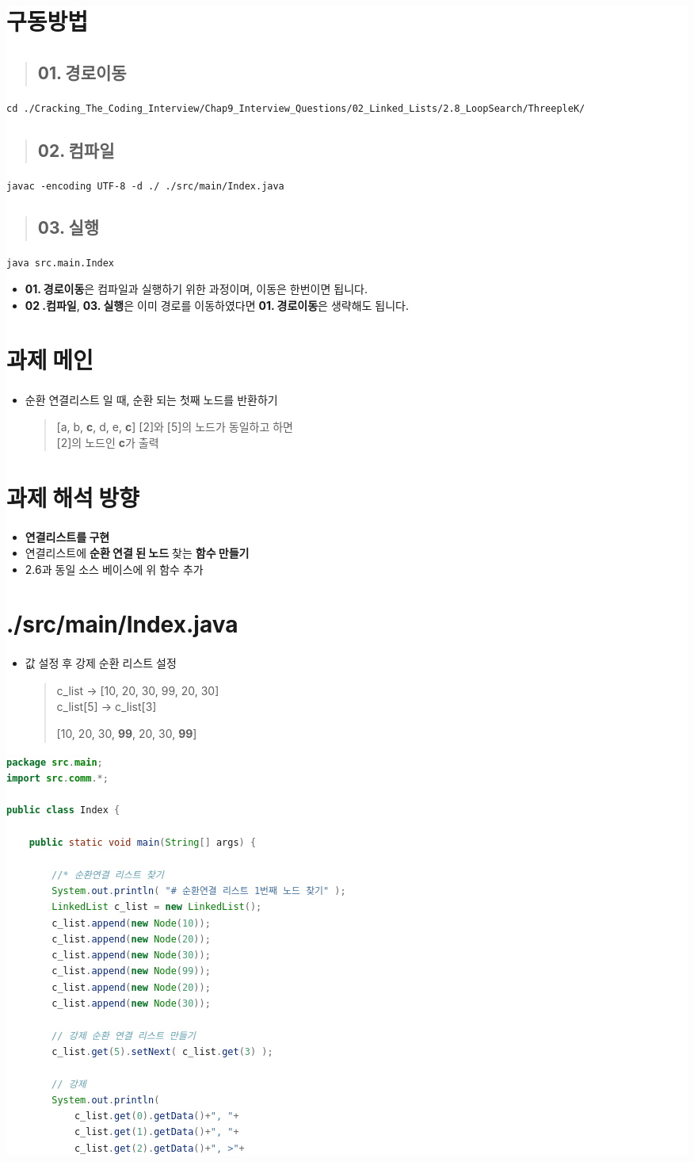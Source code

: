 
# 구동방법

> **01. 경로이동**
> -- 
    cd ./Cracking_The_Coding_Interview/Chap9_Interview_Questions/02_Linked_Lists/2.8_LoopSearch/ThreepleK/

> **02. 컴파일**
> --
    javac -encoding UTF-8 -d ./ ./src/main/Index.java

> **03. 실행**
> --
    java src.main.Index
  - **01. 경로이동**은 컴파일과 실행하기 위한 과정이며, 이동은 한번이면 됩니다.
  - **02 .컴파일**, **03. 실행**은 이미 경로를 이동하였다면 **01. 경로이동**은 생략해도 됩니다.

# 과제 메인
  - 순환 연결리스트 일 때, 순환 되는 첫째 노드를 반환하기
    > [a, b, **c**, d, e, **c**] [2]와 [5]의 노드가 동일하고 하면  
    > [2]의 노드인 **c**가 출력

# 과제 해석 방향
  - **연결리스트를 구현**
  - 연결리스트에 **순환 연결 된 노드** 찾는 **함수 만들기**
  - 2.6과 동일 소스 베이스에 위 함수 추가

# ./src/main/Index.java
  - 값 설정 후 강제 순환 리스트 설정
    > c_list → [10, 20, 30, 99, 20, 30]  
    > c_list[5] -> c_list[3]  
    >
    > [10, 20, 30, **99**, 20, 30, **99**]   

```java
package src.main;
import src.comm.*;

public class Index {

    public static void main(String[] args) {

        //* 순환연결 리스트 찾기
        System.out.println( "# 순환연결 리스트 1번째 노드 찾기" );
        LinkedList c_list = new LinkedList();
        c_list.append(new Node(10));
        c_list.append(new Node(20));
        c_list.append(new Node(30));
        c_list.append(new Node(99));
        c_list.append(new Node(20));
        c_list.append(new Node(30));

        // 강제 순환 연결 리스트 만들기 
        c_list.get(5).setNext( c_list.get(3) );

        // 강제
        System.out.println(
            c_list.get(0).getData()+", "+
            c_list.get(1).getData()+", "+
            c_list.get(2).getData()+", >"+
```